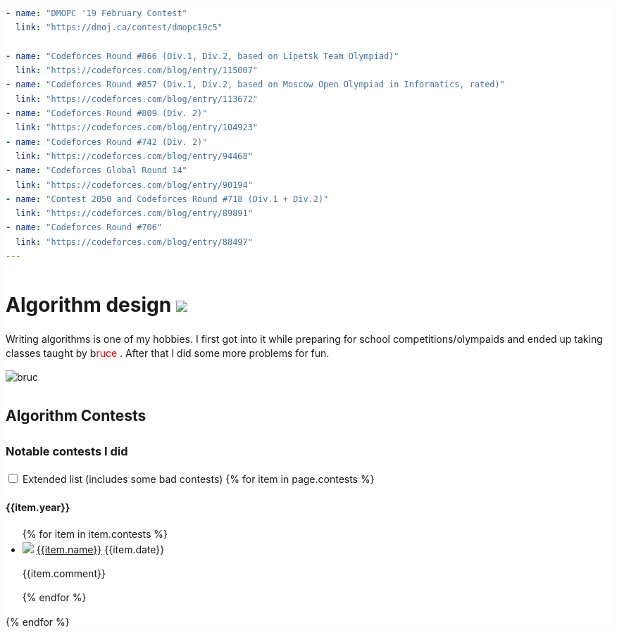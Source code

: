 ```yaml
- name: "DMOPC '19 February Contest"
  link: "https://dmoj.ca/contest/dmopc19c5"

- name: "Codeforces Round #866 (Div.1, Div.2, based on Lipetsk Team Olympiad)"
  link: "https://codeforces.com/blog/entry/115007"
- name: "Codeforces Round #857 (Div.1, Div.2, based on Moscow Open Olympiad in Informatics, rated)"
  link: "https://codeforces.com/blog/entry/113672"
- name: "Codeforces Round #809 (Div. 2)"
  link: "https://codeforces.com/blog/entry/104923"
- name: "Codeforces Round #742 (Div. 2)"
  link: "https://codeforces.com/blog/entry/94468"
- name: "Codeforces Global Round 14"
  link: "https://codeforces.com/blog/entry/90194"
- name: "Contest 2050 and Codeforces Round #718 (Div.1 + Div.2)"
  link: "https://codeforces.com/blog/entry/89891"
- name: "Codeforces Round #706"
  link: "https://codeforces.com/blog/entry/88497"
---
```


#	Algorithm design ![]({{"/assets/images/orz.gif"|relative_url}})

Writing algorithms is one of my hobbies. I first got into it while preparing for school competitions/olympaids and ended up taking classes taught by b<span style="color:red">ruce</span> . After that I did some more problems for fun.

![bruc]({{"/assets/images/bruc.webp"|relative_url}})

## Algorithm Contests 

<div x-data="{highlight:false}">
  <h3>Notable contests I did</h3>
  <input type="checkbox" id="showHighlight" x-on:click="highlight=!highlight">
  <label for="showHighlight">Extended list (includes some bad contests)</label>
  {% for item in page.contests %}
  <h4>{{item.year}}</h4>
  <ul class="">
    {% for item in item.contests %}
    <li {%if item.highlight!="highlight" %}x-show="highlight" x-transition{%endif%}><img
        src="{{item.img | relative_url}}" class="h-5 w-5 mr-1 -mb-1 ">
      <a class="underline" {%if item.link%} href="{{item.link}}" {%endif%}>{{item.name}}</a> {{item.date}}
      <p class="m-0">{{item.comment}}</p>
    </li>
    {% endfor %}
  </ul>
  {% endfor %}
</div>

